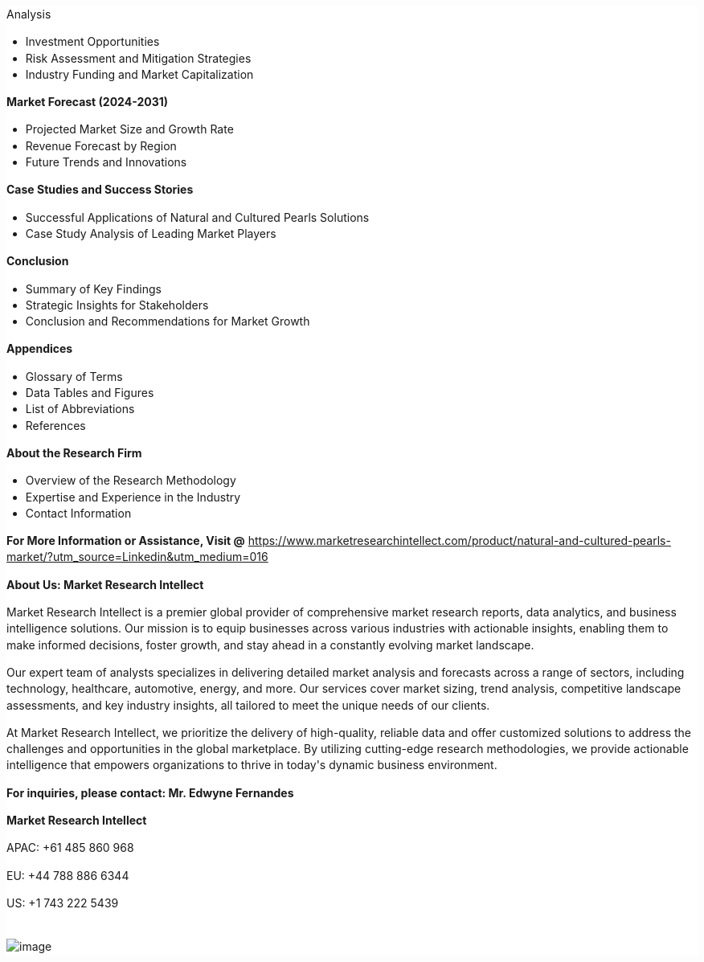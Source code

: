 Analysis</strong></p><ul><li>Investment Opportunities</li><li>Risk Assessment and Mitigation Strategies</li><li>Industry Funding and Market Capitalization</li></ul><p><strong>Market Forecast (2024-2031)</strong></p><ul><li>Projected Market Size and Growth Rate</li><li>Revenue Forecast by Region</li><li>Future Trends and Innovations</li></ul><p><strong>Case Studies and Success Stories</strong></p><ul><li>Successful Applications of Natural and Cultured Pearls Solutions</li><li>Case Study Analysis of Leading Market Players</li></ul><p><strong>Conclusion</strong></p><ul><li>Summary of Key Findings</li><li>Strategic Insights for Stakeholders</li><li>Conclusion and Recommendations for Market Growth</li></ul><p><strong>Appendices</strong></p><ul><li>Glossary of Terms</li><li>Data Tables and Figures</li><li>List of Abbreviations</li><li>References</li></ul><p><strong>About the Research Firm</strong></p><ul><li>Overview of the Research Methodology</li><li>Expertise and Experience in the Industry</li><li>Contact Information</li></ul></div><div class="article-main__content" data-test-id="publishing-text-block"><p><span class="font-[700]"><strong>For More Information or Assistance, Visit @</strong>&nbsp;<a href="https://www.marketresearchintellect.com/product/natural-and-cultured-pearls-market/?utm_source=Linkedin&utm_medium=016">https://www.marketresearchintellect.com/product/natural-and-cultured-pearls-market/?utm_source=Linkedin&utm_medium=016</a></span></p><p><strong>About Us: Market Research Intellect</strong></p><p>Market Research Intellect is a premier global provider of comprehensive market research reports, data analytics, and business intelligence solutions. Our mission is to equip businesses across various industries with actionable insights, enabling them to make informed decisions, foster growth, and stay ahead in a constantly evolving market landscape.</p><p>Our expert team of analysts specializes in delivering detailed market analysis and forecasts across a range of sectors, including technology, healthcare, automotive, energy, and more. Our services cover market sizing, trend analysis, competitive landscape assessments, and key industry insights, all tailored to meet the unique needs of our clients.</p><p>At Market Research Intellect, we prioritize the delivery of high-quality, reliable data and offer customized solutions to address the challenges and opportunities in the global marketplace. By utilizing cutting-edge research methodologies, we provide actionable intelligence that empowers organizations to thrive in today's dynamic business environment.</p><p><strong>For inquiries, please contact: Mr. Edwyne Fernandes</strong></p><p><strong>Market Research Intellect</strong></p><p>APAC: +61 485 860 968</p><p>EU: +44 788 886 6344</p><p>US: +1 743 222 5439</p></div><div class="article-main__content" data-test-id="publishing-text-block">&nbsp;</div>
![image](https://github.com/user-attachments/assets/35c899f4-1caa-4b06-8754-c69bf6ee044b)
